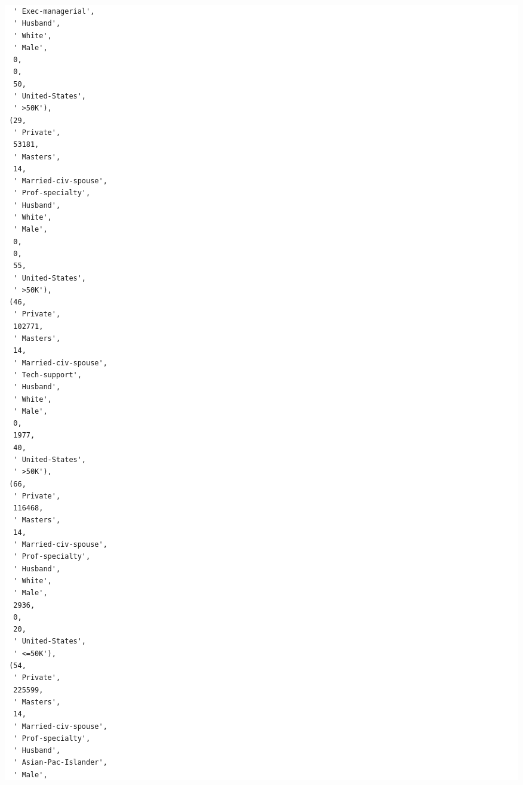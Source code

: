       ' Exec-managerial',
      ' Husband',
      ' White',
      ' Male',
      0,
      0,
      50,
      ' United-States',
      ' >50K'),
     (29,
      ' Private',
      53181,
      ' Masters',
      14,
      ' Married-civ-spouse',
      ' Prof-specialty',
      ' Husband',
      ' White',
      ' Male',
      0,
      0,
      55,
      ' United-States',
      ' >50K'),
     (46,
      ' Private',
      102771,
      ' Masters',
      14,
      ' Married-civ-spouse',
      ' Tech-support',
      ' Husband',
      ' White',
      ' Male',
      0,
      1977,
      40,
      ' United-States',
      ' >50K'),
     (66,
      ' Private',
      116468,
      ' Masters',
      14,
      ' Married-civ-spouse',
      ' Prof-specialty',
      ' Husband',
      ' White',
      ' Male',
      2936,
      0,
      20,
      ' United-States',
      ' <=50K'),
     (54,
      ' Private',
      225599,
      ' Masters',
      14,
      ' Married-civ-spouse',
      ' Prof-specialty',
      ' Husband',
      ' Asian-Pac-Islander',
      ' Male',